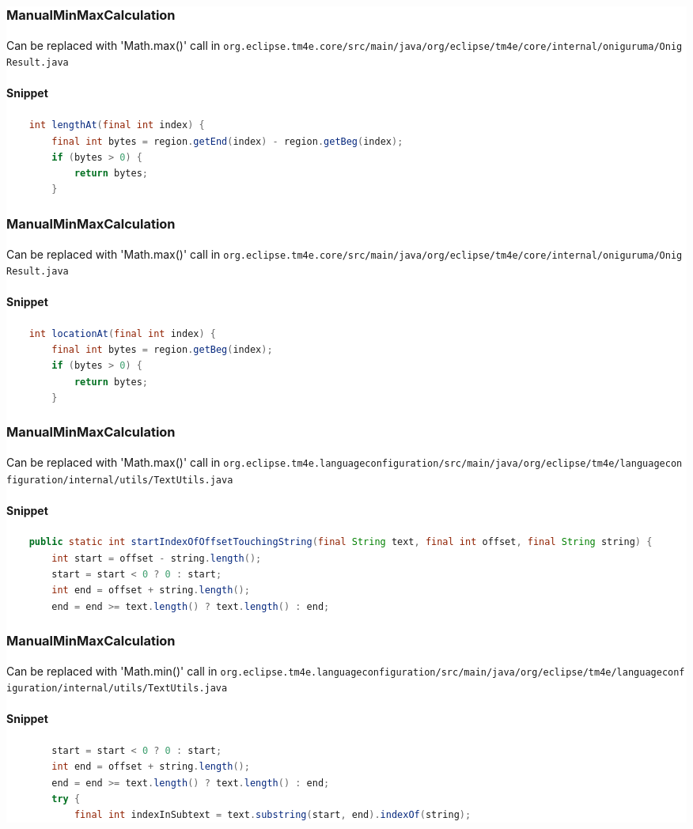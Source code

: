 ### ManualMinMaxCalculation
Can be replaced with 'Math.max()' call
in `org.eclipse.tm4e.core/src/main/java/org/eclipse/tm4e/core/internal/oniguruma/OnigResult.java`
#### Snippet
```java
	int lengthAt(final int index) {
		final int bytes = region.getEnd(index) - region.getBeg(index);
		if (bytes > 0) {
			return bytes;
		}
```

### ManualMinMaxCalculation
Can be replaced with 'Math.max()' call
in `org.eclipse.tm4e.core/src/main/java/org/eclipse/tm4e/core/internal/oniguruma/OnigResult.java`
#### Snippet
```java
	int locationAt(final int index) {
		final int bytes = region.getBeg(index);
		if (bytes > 0) {
			return bytes;
		}
```

### ManualMinMaxCalculation
Can be replaced with 'Math.max()' call
in `org.eclipse.tm4e.languageconfiguration/src/main/java/org/eclipse/tm4e/languageconfiguration/internal/utils/TextUtils.java`
#### Snippet
```java
	public static int startIndexOfOffsetTouchingString(final String text, final int offset, final String string) {
		int start = offset - string.length();
		start = start < 0 ? 0 : start;
		int end = offset + string.length();
		end = end >= text.length() ? text.length() : end;
```

### ManualMinMaxCalculation
Can be replaced with 'Math.min()' call
in `org.eclipse.tm4e.languageconfiguration/src/main/java/org/eclipse/tm4e/languageconfiguration/internal/utils/TextUtils.java`
#### Snippet
```java
		start = start < 0 ? 0 : start;
		int end = offset + string.length();
		end = end >= text.length() ? text.length() : end;
		try {
			final int indexInSubtext = text.substring(start, end).indexOf(string);
```
